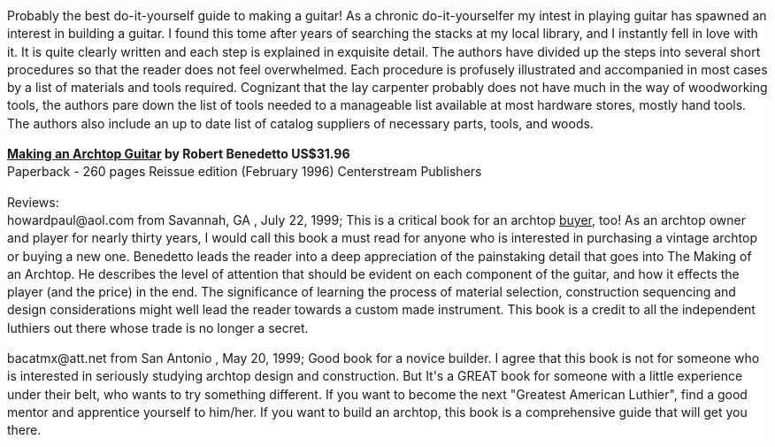 <p>
Probably the best do-it-yourself guide to making a guitar! As a chronic
do-it-yourselfer my intest in playing guitar has spawned an interest
in building a guitar. I found this tome after years of searching the
stacks at my local library, and I instantly fell in love with it. It
is quite clearly written and each step is explained in exquisite
detail. The authors have divided up the steps into several short
procedures so that the reader does not feel overwhelmed. Each
procedure is profusely illustrated and accompanied in most cases by
a list of materials and tools required. Cognizant that the lay
carpenter probably does not have much in the way of woodworking
tools, the authors pare down the list of tools needed to a manageable
list available at most hardware stores, mostly hand tools. The authors
also include an up to date list of catalog suppliers of necessary
parts, tools, and woods.
</p>

<p>
<strong><a href="http://www.amazon.com/exec/obidos/ASIN/1574240005/kiwifolk">
Making an Archtop Guitar</a> by Robert Benedetto US$31.96</strong>
<br />
Paperback - 260 pages Reissue edition (February 1996) Centerstream
Publishers
</p>

<p>
Reviews:
<br />
howardpaul@aol.com from Savannah, GA , July 22, 1999; This is a
critical book for an archtop <u>buyer</u>, too! As an archtop owner
and player for nearly thirty years, I would call this book a must read
for anyone who is interested in purchasing a vintage archtop or buying
a new one. Benedetto leads the reader into a deep appreciation of the
painstaking detail that goes into The Making of an Archtop. He
describes the level of attention that should be evident on each
component of the guitar, and how it effects the player (and the price)
in the end. The significance of learning the process of material
selection, construction sequencing and design considerations might
well lead the reader towards a custom made instrument. This book is a
credit to all the independent luthiers out there whose trade is no
longer a secret.
</p>

<p>
bacatmx@att.net from San Antonio , May 20, 1999; Good book for a novice
builder. I agree that this book is not for someone who is interested
in seriously studying archtop design and construction. But It's a
GREAT book for someone with a little experience under their belt, who
wants to try something different. If you want to become the next
"Greatest American Luthier", find a good mentor and apprentice
yourself to him/her. If you want to build an archtop, this book is a
comprehensive guide that will get you there.
</p>
